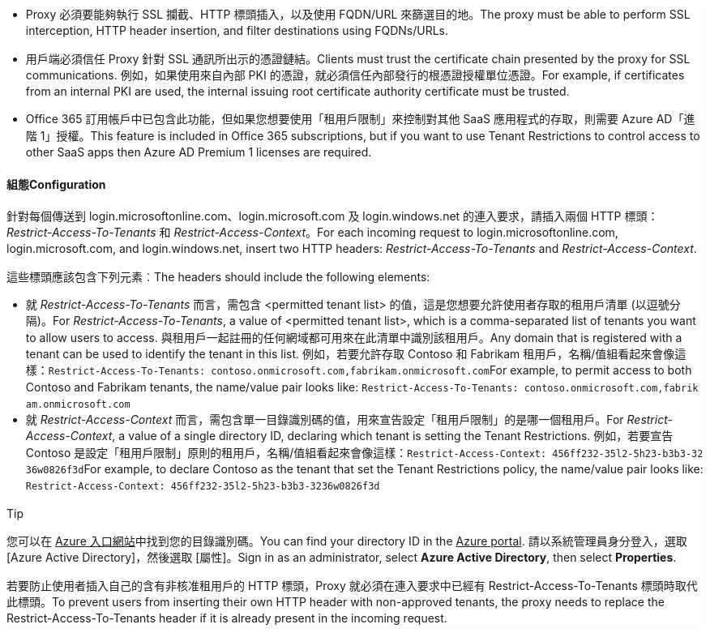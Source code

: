 - <span data-ttu-id="b6c47-140">Proxy 必須要能夠執行 SSL 攔截、HTTP 標頭插入，以及使用 FQDN/URL 來篩選目的地。</span><span class="sxs-lookup"><span data-stu-id="b6c47-140">The proxy must be able to perform SSL interception, HTTP header insertion, and filter destinations using FQDNs/URLs.</span></span> 

- <span data-ttu-id="b6c47-141">用戶端必須信任 Proxy 針對 SSL 通訊所出示的憑證鏈結。</span><span class="sxs-lookup"><span data-stu-id="b6c47-141">Clients must trust the certificate chain presented by the proxy for SSL communications.</span></span> <span data-ttu-id="b6c47-142">例如，如果使用來自內部 PKI 的憑證，就必須信任內部發行的根憑證授權單位憑證。</span><span class="sxs-lookup"><span data-stu-id="b6c47-142">For example, if certificates from an internal PKI are used, the internal issuing root certificate authority certificate must be trusted.</span></span>

- <span data-ttu-id="b6c47-143">Office 365 訂用帳戶中已包含此功能，但如果您想要使用「租用戶限制」來控制對其他 SaaS 應用程式的存取，則需要 Azure AD「進階 1」授權。</span><span class="sxs-lookup"><span data-stu-id="b6c47-143">This feature is included in Office 365 subscriptions, but if you want to use Tenant Restrictions to control access to other SaaS apps then Azure AD Premium 1 licenses are required.</span></span>

#### <a name="configuration"></a><span data-ttu-id="b6c47-144">組態</span><span class="sxs-lookup"><span data-stu-id="b6c47-144">Configuration</span></span>

<span data-ttu-id="b6c47-145">針對每個傳送到 login.microsoftonline.com、login.microsoft.com 及 login.windows.net 的連入要求，請插入兩個 HTTP 標頭：*Restrict-Access-To-Tenants* 和 *Restrict-Access-Context*。</span><span class="sxs-lookup"><span data-stu-id="b6c47-145">For each incoming request to login.microsoftonline.com, login.microsoft.com, and login.windows.net, insert two HTTP headers: *Restrict-Access-To-Tenants* and *Restrict-Access-Context*.</span></span>

<span data-ttu-id="b6c47-146">這些標頭應該包含下列元素︰</span><span class="sxs-lookup"><span data-stu-id="b6c47-146">The headers should include the following elements:</span></span> 
- <span data-ttu-id="b6c47-147">就 *Restrict-Access-To-Tenants* 而言，需包含 \<permitted tenant list\> 的值，這是您想要允許使用者存取的租用戶清單 (以逗號分隔)。</span><span class="sxs-lookup"><span data-stu-id="b6c47-147">For *Restrict-Access-To-Tenants*, a value of \<permitted tenant list\>, which is a comma-separated list of tenants you want to allow users to access.</span></span> <span data-ttu-id="b6c47-148">與租用戶一起註冊的任何網域都可用來在此清單中識別該租用戶。</span><span class="sxs-lookup"><span data-stu-id="b6c47-148">Any domain that is registered with a tenant can be used to identify the tenant in this list.</span></span> <span data-ttu-id="b6c47-149">例如，若要允許存取 Contoso 和 Fabrikam 租用戶，名稱/值組看起來會像這樣：`Restrict-Access-To-Tenants: contoso.onmicrosoft.com,fabrikam.onmicrosoft.com`</span><span class="sxs-lookup"><span data-stu-id="b6c47-149">For example, to permit access to both Contoso and Fabrikam tenants, the name/value pair looks like:  `Restrict-Access-To-Tenants: contoso.onmicrosoft.com,fabrikam.onmicrosoft.com`</span></span> 
- <span data-ttu-id="b6c47-150">就 *Restrict-Access-Context* 而言，需包含單一目錄識別碼的值，用來宣告設定「租用戶限制」的是哪一個租用戶。</span><span class="sxs-lookup"><span data-stu-id="b6c47-150">For *Restrict-Access-Context*, a value of a single directory ID, declaring which tenant is setting the Tenant Restrictions.</span></span> <span data-ttu-id="b6c47-151">例如，若要宣告 Contoso 是設定「租用戶限制」原則的租用戶，名稱/值組看起來會像這樣：`Restrict-Access-Context: 456ff232-35l2-5h23-b3b3-3236w0826f3d`</span><span class="sxs-lookup"><span data-stu-id="b6c47-151">For example, to declare Contoso as the tenant that set the Tenant Restrictions policy, the name/value pair looks like: `Restrict-Access-Context: 456ff232-35l2-5h23-b3b3-3236w0826f3d`</span></span>  

> [!TIP]
> <span data-ttu-id="b6c47-152">您可以在 [Azure 入口網站](https://portal.azure.com)中找到您的目錄識別碼。</span><span class="sxs-lookup"><span data-stu-id="b6c47-152">You can find your directory ID in the [Azure portal](https://portal.azure.com).</span></span> <span data-ttu-id="b6c47-153">請以系統管理員身分登入，選取 [Azure Active Directory]，然後選取 [屬性]。</span><span class="sxs-lookup"><span data-stu-id="b6c47-153">Sign in as an administrator, select **Azure Active Directory**, then select **Properties**.</span></span>

<span data-ttu-id="b6c47-154">若要防止使用者插入自己的含有非核准租用戶的 HTTP 標頭，Proxy 就必須在連入要求中已經有 Restrict-Access-To-Tenants 標頭時取代此標頭。</span><span class="sxs-lookup"><span data-stu-id="b6c47-154">To prevent users from inserting their own HTTP header with non-approved tenants, the proxy needs to replace the Restrict-Access-To-Tenants header if it is already present in the incoming request.</span></span> 
